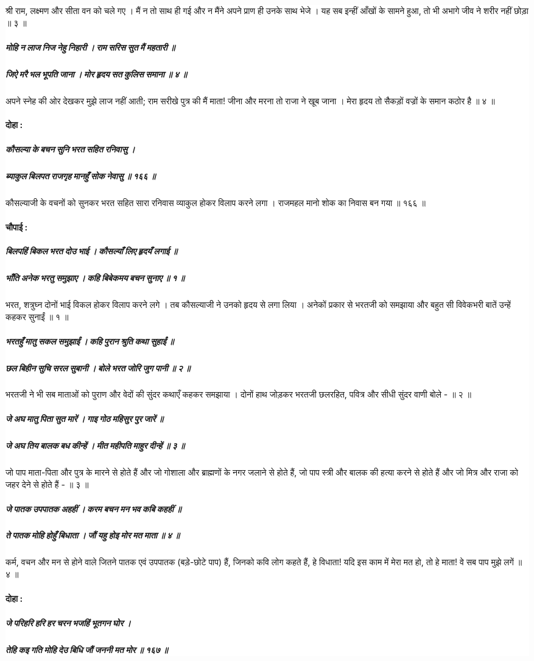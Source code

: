 श्री राम, लक्ष्मण और सीता वन को चले गए । मैं न तो साथ ही गई और न मैंने अपने प्राण ही उनके साथ भेजे । यह सब इन्हीं आँखों के सामने हुआ, तो भी अभागे जीव ने शरीर नहीं छोड़ा ॥ ३ ॥

##### मोहि न लाज निज नेहु निहारी । राम सरिस सुत मैं महतारी ॥
##### जिऐ मरै भल भूपति जाना । मोर हृदय सत कुलिस समाना ॥ ४ ॥

अपने स्नेह की ओर देखकर मुझे लाज नहीं आती; राम सरीखे पुत्र की मैं माता! जीना और मरना तो राजा ने खूब जाना । मेरा हृदय तो सैकड़ों वज्रों के समान कठोर है ॥ ४ ॥

#### दोहा :

##### कौसल्या के बचन सुनि भरत सहित रनिवासु ।
##### ब्याकुल बिलपत राजगृह मानहुँ सोक नेवासु ॥ १६६ ॥

कौसल्याजी के वचनों को सुनकर भरत सहित सारा रनिवास व्याकुल होकर विलाप करने लगा । राजमहल मानो शोक का निवास बन गया ॥ १६६ ॥

#### चौपाई :

##### बिलपहिं बिकल भरत दोउ भाई । कौसल्याँ लिए हृदयँ लगाई ॥
##### भाँति अनेक भरतु समुझाए । कहि बिबेकमय बचन सुनाए ॥ १ ॥

भरत, शत्रुघ्न दोनों भाई विकल होकर विलाप करने लगे । तब कौसल्याजी ने उनको हृदय से लगा लिया । अनेकों प्रकार से भरतजी को समझाया और बहुत सी विवेकभरी बातें उन्हें कहकर सुनाईं ॥ १ ॥

##### भरतहुँ मातु सकल समुझाईं । कहि पुरान श्रुति कथा सुहाईं ॥
##### छल बिहीन सुचि सरल सुबानी । बोले भरत जोरि जुग पानी ॥ २ ॥

भरतजी ने भी सब माताओं को पुराण और वेदों की सुंदर कथाएँ कहकर समझाया । दोनों हाथ जोड़कर भरतजी छलरहित, पवित्र और सीधी सुंदर वाणी बोले - ॥ २ ॥

##### जे अघ मातु पिता सुत मारें । गाइ गोठ महिसुर पुर जारें ॥
##### जे अघ तिय बालक बध कीन्हें । मीत महीपति माहुर दीन्हें ॥ ३ ॥

जो पाप माता-पिता और पुत्र के मारने से होते हैं और जो गोशाला और ब्राह्मणों के नगर जलाने से होते हैं, जो पाप स्त्री और बालक की हत्या करने से होते हैं और जो मित्र और राजा को जहर देने से होते हैं - ॥ ३ ॥

##### जे पातक उपपातक अहहीं । करम बचन मन भव कबि कहहीं ॥
##### ते पातक मोहि होहुँ बिधाता । जौं यहु होइ मोर मत माता ॥ ४ ॥

कर्म, वचन और मन से होने वाले जितने पातक एवं उपपातक (बड़े-छोटे पाप) हैं, जिनको कवि लोग कहते हैं, हे विधाता! यदि इस काम में मेरा मत हो, तो हे माता! वे सब पाप मुझे लगें ॥ ४ ॥

#### दोहा :

##### जे परिहरि हरि हर चरन भजहिं भूतगन घोर ।
##### तेहि कइ गति मोहि देउ बिधि जौं जननी मत मोर ॥ १६७ ॥
